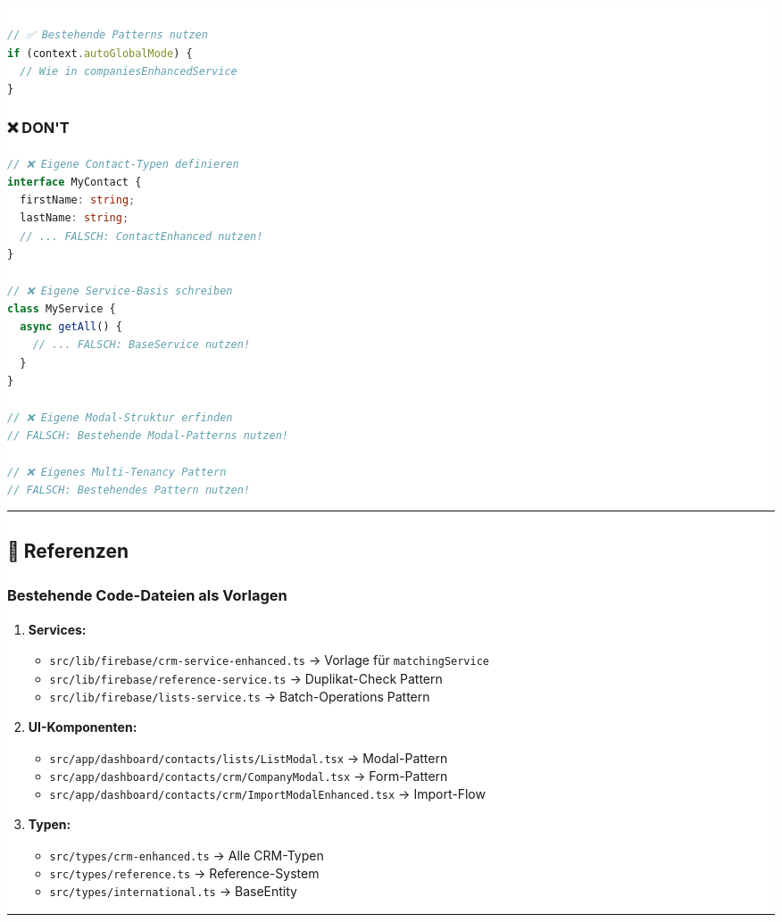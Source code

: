 ```typescript

// ✅ Bestehende Patterns nutzen
if (context.autoGlobalMode) {
  // Wie in companiesEnhancedService
}
```

### ❌ DON'T

```typescript
// ❌ Eigene Contact-Typen definieren
interface MyContact {
  firstName: string;
  lastName: string;
  // ... FALSCH: ContactEnhanced nutzen!
}

// ❌ Eigene Service-Basis schreiben
class MyService {
  async getAll() {
    // ... FALSCH: BaseService nutzen!
  }
}

// ❌ Eigene Modal-Struktur erfinden
// FALSCH: Bestehende Modal-Patterns nutzen!

// ❌ Eigenes Multi-Tenancy Pattern
// FALSCH: Bestehendes Pattern nutzen!
```

---

## 🔗 Referenzen

### Bestehende Code-Dateien als Vorlagen

1. **Services:**
   - `src/lib/firebase/crm-service-enhanced.ts` → Vorlage für `matchingService`
   - `src/lib/firebase/reference-service.ts` → Duplikat-Check Pattern
   - `src/lib/firebase/lists-service.ts` → Batch-Operations Pattern

2. **UI-Komponenten:**
   - `src/app/dashboard/contacts/lists/ListModal.tsx` → Modal-Pattern
   - `src/app/dashboard/contacts/crm/CompanyModal.tsx` → Form-Pattern
   - `src/app/dashboard/contacts/crm/ImportModalEnhanced.tsx` → Import-Flow

3. **Typen:**
   - `src/types/crm-enhanced.ts` → Alle CRM-Typen
   - `src/types/reference.ts` → Reference-System
   - `src/types/international.ts` → BaseEntity

---